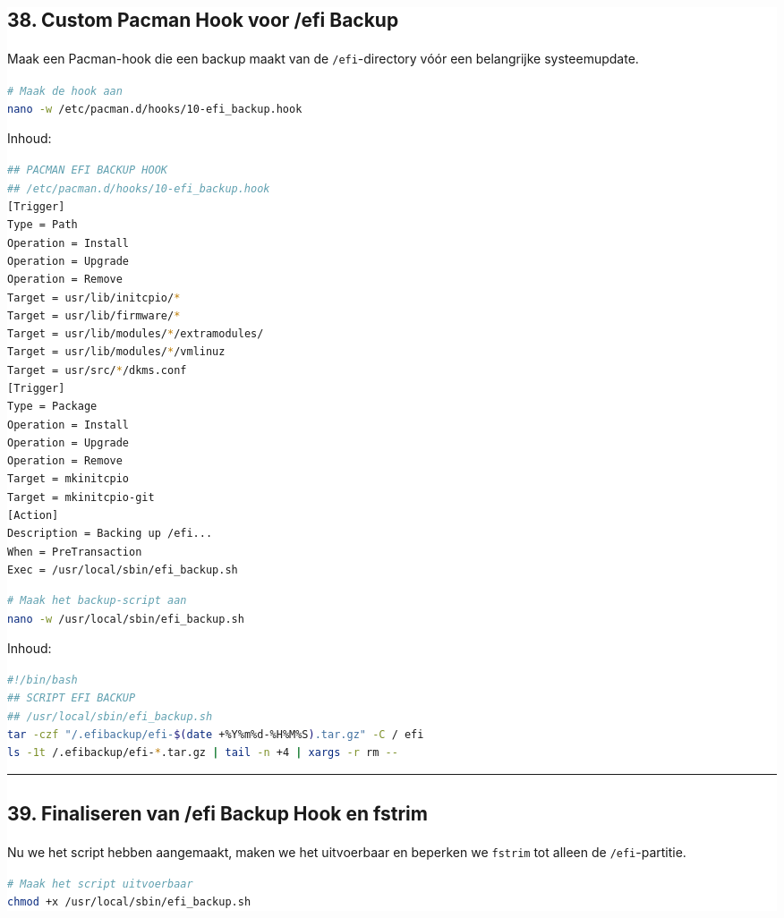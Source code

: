 ## 38. Custom Pacman Hook voor /efi Backup
Maak een Pacman-hook die een backup maakt van de `/efi`-directory vóór een belangrijke systeemupdate.
```bash
# Maak de hook aan
nano -w /etc/pacman.d/hooks/10-efi_backup.hook
```

Inhoud:
```bash
## PACMAN EFI BACKUP HOOK
## /etc/pacman.d/hooks/10-efi_backup.hook
[Trigger]
Type = Path
Operation = Install
Operation = Upgrade
Operation = Remove
Target = usr/lib/initcpio/*
Target = usr/lib/firmware/*
Target = usr/lib/modules/*/extramodules/
Target = usr/lib/modules/*/vmlinuz
Target = usr/src/*/dkms.conf
[Trigger]
Type = Package
Operation = Install
Operation = Upgrade
Operation = Remove
Target = mkinitcpio
Target = mkinitcpio-git
[Action]
Description = Backing up /efi...
When = PreTransaction
Exec = /usr/local/sbin/efi_backup.sh
```

```bash
# Maak het backup-script aan
nano -w /usr/local/sbin/efi_backup.sh
```

Inhoud:
```bash
#!/bin/bash
## SCRIPT EFI BACKUP
## /usr/local/sbin/efi_backup.sh
tar -czf "/.efibackup/efi-$(date +%Y%m%d-%H%M%S).tar.gz" -C / efi
ls -1t /.efibackup/efi-*.tar.gz | tail -n +4 | xargs -r rm --
```

---
## 39. Finaliseren van /efi Backup Hook en fstrim
Nu we het script hebben aangemaakt, maken we het uitvoerbaar en beperken we `fstrim` tot alleen de `/efi`-partitie.
```bash
# Maak het script uitvoerbaar
chmod +x /usr/local/sbin/efi_backup.sh
```
